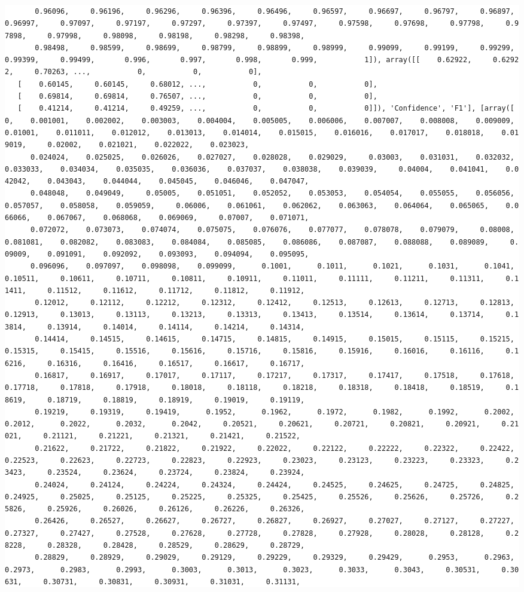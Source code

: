            0.96096,     0.96196,     0.96296,     0.96396,     0.96496,     0.96597,     0.96697,     0.96797,     0.96897,     0.96997,     0.97097,     0.97197,     0.97297,     0.97397,     0.97497,     0.97598,     0.97698,     0.97798,     0.97898,     0.97998,     0.98098,     0.98198,     0.98298,     0.98398,
           0.98498,     0.98599,     0.98699,     0.98799,     0.98899,     0.98999,     0.99099,     0.99199,     0.99299,     0.99399,     0.99499,       0.996,       0.997,       0.998,       0.999,           1]), array([[    0.62922,     0.62922,     0.70263, ...,           0,           0,           0],
       [    0.60145,     0.60145,     0.68012, ...,           0,           0,           0],
       [    0.69814,     0.69814,     0.76507, ...,           0,           0,           0],
       [    0.41214,     0.41214,     0.49259, ...,           0,           0,           0]]), 'Confidence', 'F1'], [array([          0,    0.001001,    0.002002,    0.003003,    0.004004,    0.005005,    0.006006,    0.007007,    0.008008,    0.009009,     0.01001,    0.011011,    0.012012,    0.013013,    0.014014,    0.015015,    0.016016,    0.017017,    0.018018,    0.019019,     0.02002,    0.021021,    0.022022,    0.023023,
          0.024024,    0.025025,    0.026026,    0.027027,    0.028028,    0.029029,     0.03003,    0.031031,    0.032032,    0.033033,    0.034034,    0.035035,    0.036036,    0.037037,    0.038038,    0.039039,     0.04004,    0.041041,    0.042042,    0.043043,    0.044044,    0.045045,    0.046046,    0.047047,
          0.048048,    0.049049,     0.05005,    0.051051,    0.052052,    0.053053,    0.054054,    0.055055,    0.056056,    0.057057,    0.058058,    0.059059,     0.06006,    0.061061,    0.062062,    0.063063,    0.064064,    0.065065,    0.066066,    0.067067,    0.068068,    0.069069,     0.07007,    0.071071,
          0.072072,    0.073073,    0.074074,    0.075075,    0.076076,    0.077077,    0.078078,    0.079079,     0.08008,    0.081081,    0.082082,    0.083083,    0.084084,    0.085085,    0.086086,    0.087087,    0.088088,    0.089089,     0.09009,    0.091091,    0.092092,    0.093093,    0.094094,    0.095095,
          0.096096,    0.097097,    0.098098,    0.099099,      0.1001,      0.1011,      0.1021,      0.1031,      0.1041,     0.10511,     0.10611,     0.10711,     0.10811,     0.10911,     0.11011,     0.11111,     0.11211,     0.11311,     0.11411,     0.11512,     0.11612,     0.11712,     0.11812,     0.11912,
           0.12012,     0.12112,     0.12212,     0.12312,     0.12412,     0.12513,     0.12613,     0.12713,     0.12813,     0.12913,     0.13013,     0.13113,     0.13213,     0.13313,     0.13413,     0.13514,     0.13614,     0.13714,     0.13814,     0.13914,     0.14014,     0.14114,     0.14214,     0.14314,
           0.14414,     0.14515,     0.14615,     0.14715,     0.14815,     0.14915,     0.15015,     0.15115,     0.15215,     0.15315,     0.15415,     0.15516,     0.15616,     0.15716,     0.15816,     0.15916,     0.16016,     0.16116,     0.16216,     0.16316,     0.16416,     0.16517,     0.16617,     0.16717,
           0.16817,     0.16917,     0.17017,     0.17117,     0.17217,     0.17317,     0.17417,     0.17518,     0.17618,     0.17718,     0.17818,     0.17918,     0.18018,     0.18118,     0.18218,     0.18318,     0.18418,     0.18519,     0.18619,     0.18719,     0.18819,     0.18919,     0.19019,     0.19119,
           0.19219,     0.19319,     0.19419,      0.1952,      0.1962,      0.1972,      0.1982,      0.1992,      0.2002,      0.2012,      0.2022,      0.2032,      0.2042,     0.20521,     0.20621,     0.20721,     0.20821,     0.20921,     0.21021,     0.21121,     0.21221,     0.21321,     0.21421,     0.21522,
           0.21622,     0.21722,     0.21822,     0.21922,     0.22022,     0.22122,     0.22222,     0.22322,     0.22422,     0.22523,     0.22623,     0.22723,     0.22823,     0.22923,     0.23023,     0.23123,     0.23223,     0.23323,     0.23423,     0.23524,     0.23624,     0.23724,     0.23824,     0.23924,
           0.24024,     0.24124,     0.24224,     0.24324,     0.24424,     0.24525,     0.24625,     0.24725,     0.24825,     0.24925,     0.25025,     0.25125,     0.25225,     0.25325,     0.25425,     0.25526,     0.25626,     0.25726,     0.25826,     0.25926,     0.26026,     0.26126,     0.26226,     0.26326,
           0.26426,     0.26527,     0.26627,     0.26727,     0.26827,     0.26927,     0.27027,     0.27127,     0.27227,     0.27327,     0.27427,     0.27528,     0.27628,     0.27728,     0.27828,     0.27928,     0.28028,     0.28128,     0.28228,     0.28328,     0.28428,     0.28529,     0.28629,     0.28729,
           0.28829,     0.28929,     0.29029,     0.29129,     0.29229,     0.29329,     0.29429,      0.2953,      0.2963,      0.2973,      0.2983,      0.2993,      0.3003,      0.3013,      0.3023,      0.3033,      0.3043,     0.30531,     0.30631,     0.30731,     0.30831,     0.30931,     0.31031,     0.31131,